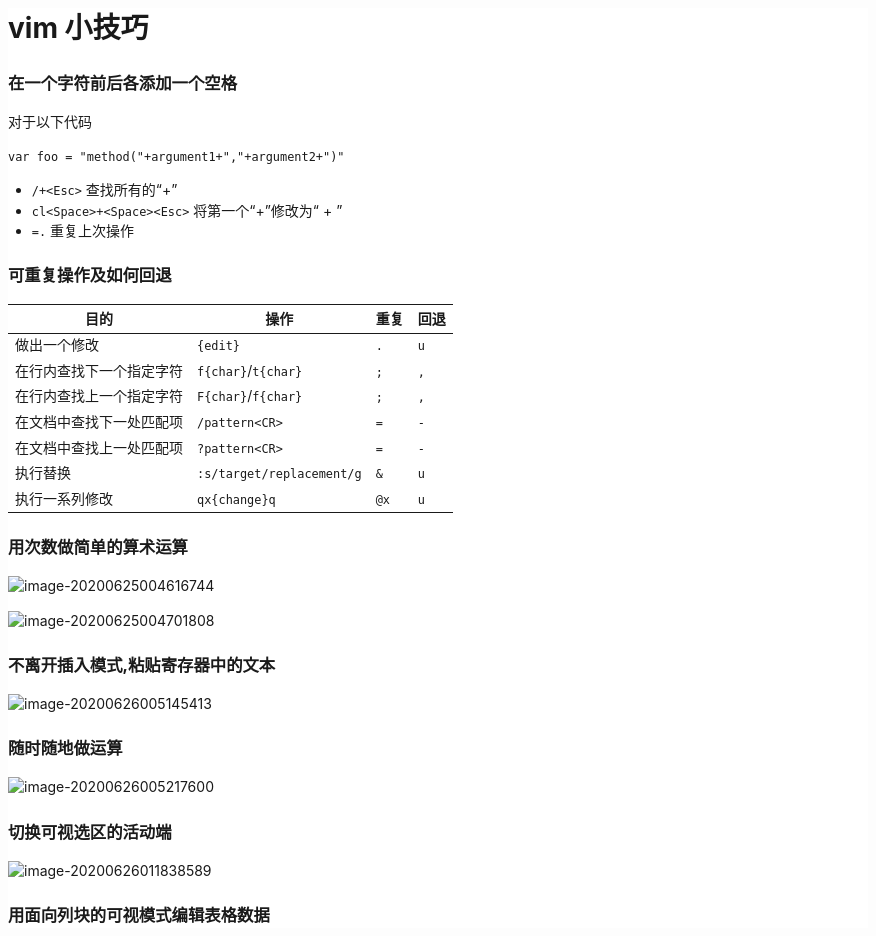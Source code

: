 # vim 小技巧

### 在一个字符前后各添加一个空格

对于以下代码

`var foo = "method("+argument1+","+argument2+")"`

- `/+<Esc>` 	查找所有的“+”
- `cl<Space>+<Space><Esc>`    将第一个“+”修改为“ + ”
- `=.`    重复上次操作

### 可重复操作及如何回退

| 目的                     | 操作                      | 重复 | 回退 |
| ------------------------ | ------------------------- | ---- | ---- |
| 做出一个修改             | `{edit}`                  | `.`  | `u`  |
| 在行内查找下一个指定字符 | `f{char}`/`t{char}`       | `;`  | `,`  |
| 在行内查找上一个指定字符 | `F{char}`/`f{char}`       | `;`  | `,`  |
| 在文档中查找下一处匹配项 | `/pattern<CR>`            | `=`  | `-`  |
| 在文档中查找上一处匹配项 | `?pattern<CR>`            | `=`  | `-`  |
| 执行替换                 | `:s/target/replacement/g` | `&`  | `u`  |
| 执行一系列修改           | `qx{change}q`             | `@x` | `u`  |

### 用次数做简单的算术运算

![image-20200625004616744](/home/zzhenry/Boostnote/vim/vim小技巧.assets/image-20200625004616744.png)

![image-20200625004701808](/home/zzhenry/Boostnote/vim/vim小技巧.assets/image-20200625004701808.png)

### 不离开插入模式,粘贴寄存器中的文本

![image-20200626005145413](/home/zzhenry/Boostnote/vim/vim小技巧.assets/image-20200626005145413.png)

### 随时随地做运算

![image-20200626005217600](/home/zzhenry/Boostnote/vim/vim小技巧.assets/image-20200626005217600.png)

### 切换可视选区的活动端

![image-20200626011838589](/home/zzhenry/Boostnote/vim/vim小技巧.assets/image-20200626011838589.png)

### 用面向列块的可视模式编辑表格数据
